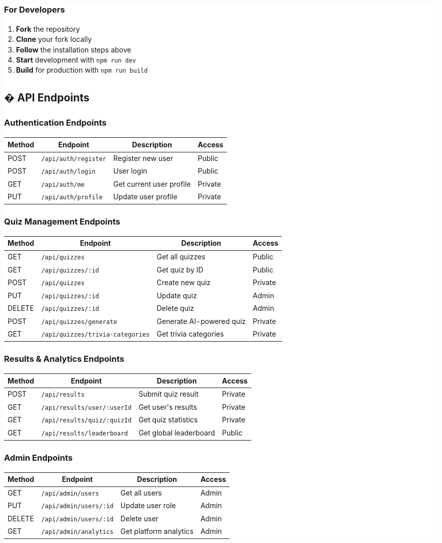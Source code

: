 ### For Developers
1. **Fork** the repository
2. **Clone** your fork locally
3. **Follow** the installation steps above
4. **Start** development with `npm run dev`
5. **Build** for production with `npm run build`

## �️ API Endpoints

### Authentication Endpoints
| Method | Endpoint | Description | Access |
|--------|----------|-------------|---------|
| POST | `/api/auth/register` | Register new user | Public |
| POST | `/api/auth/login` | User login | Public |
| GET | `/api/auth/me` | Get current user profile | Private |
| PUT | `/api/auth/profile` | Update user profile | Private |

### Quiz Management Endpoints
| Method | Endpoint | Description | Access |
|--------|----------|-------------|---------|
| GET | `/api/quizzes` | Get all quizzes | Public |
| GET | `/api/quizzes/:id` | Get quiz by ID | Public |
| POST | `/api/quizzes` | Create new quiz | Private |
| PUT | `/api/quizzes/:id` | Update quiz | Admin |
| DELETE | `/api/quizzes/:id` | Delete quiz | Admin |
| POST | `/api/quizzes/generate` | Generate AI-powered quiz | Private |
| GET | `/api/quizzes/trivia-categories` | Get trivia categories | Private |

### Results & Analytics Endpoints
| Method | Endpoint | Description | Access |
|--------|----------|-------------|---------|
| POST | `/api/results` | Submit quiz result | Private |
| GET | `/api/results/user/:userId` | Get user's results | Private |
| GET | `/api/results/quiz/:quizId` | Get quiz statistics | Private |
| GET | `/api/results/leaderboard` | Get global leaderboard | Public |

### Admin Endpoints
| Method | Endpoint | Description | Access |
|--------|----------|-------------|---------|
| GET | `/api/admin/users` | Get all users | Admin |
| PUT | `/api/admin/users/:id` | Update user role | Admin |
| DELETE | `/api/admin/users/:id` | Delete user | Admin |
| GET | `/api/admin/analytics` | Get platform analytics | Admin |
